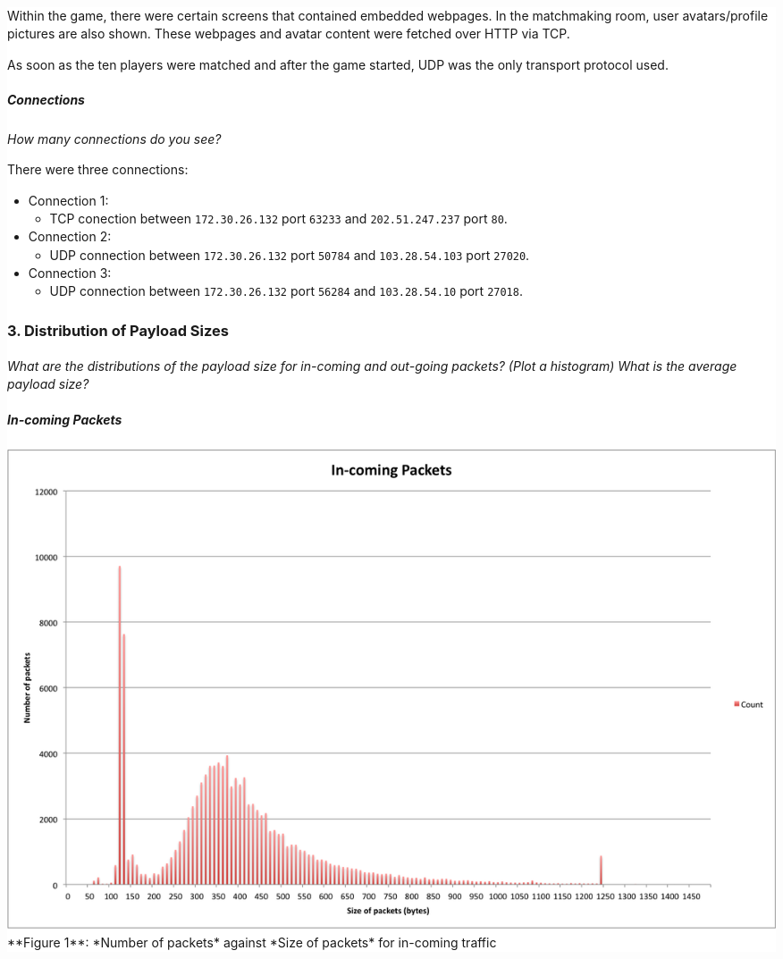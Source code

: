 Within the game, there were certain screens that contained embedded webpages. In the matchmaking room, user avatars/profile pictures are also shown. These webpages and avatar content were fetched over HTTP via TCP.

As soon as the ten players were matched and after the game started, UDP was the only transport protocol used. 

##### Connections
*How many connections do you see?*

There were three connections:

- Connection 1:
	- TCP conection between `172.30.26.132` port `63233` and `202.51.247.237` port `80`. 
- Connection 2:
	- UDP connection between `172.30.26.132` port `50784` and `103.28.54.103` port `27020`.
- Connection 3:
	- UDP connection between `172.30.26.132` port `56284` and `103.28.54.10` port `27018`.


### 3. Distribution of Payload Sizes

*What are the distributions of the payload size for in-coming and out-going packets? (Plot a histogram) What is the average payload size?*

##### In-coming Packets

<img src="diagrams/in-coming.png" width="100%">
**Figure 1**: *Number of packets* against *Size of packets* for in-coming traffic

